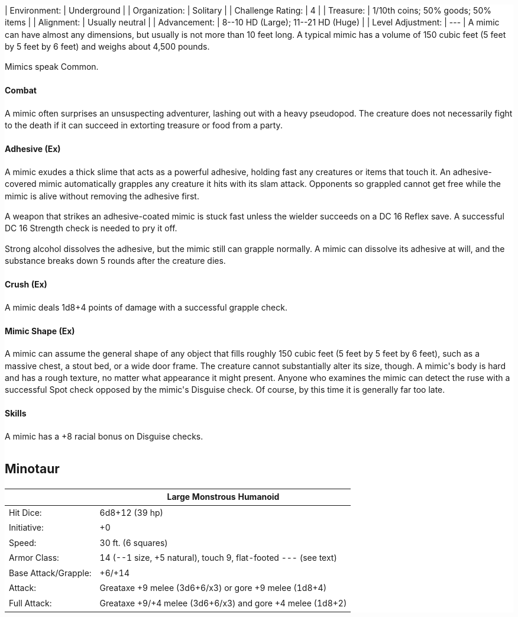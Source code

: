 | Environment: | Underground | 
| Organization: | Solitary | 
| Challenge Rating: | 4 | 
| Treasure: | 1/10th coins; 50% goods; 50% items | 
| Alignment: | Usually neutral | 
| Advancement: | 8--10 HD (Large); 11--21 HD (Huge) | 
| Level Adjustment: | --- | 
A mimic can have almost any dimensions, but usually is not more than 10 feet long. A typical mimic has a volume of 150 cubic feet (5 feet by 5 feet by 6 feet) and weighs about 4,500 pounds. 

Mimics speak Common. 

#### Combat

A mimic often surprises an unsuspecting adventurer, lashing out with a heavy pseudopod. The creature does not necessarily fight to the death if it can succeed in extorting treasure or food from a party. 

#### Adhesive (Ex)
A mimic exudes a thick slime that acts as a powerful adhesive, holding fast any creatures or items that touch it. An adhesive-covered mimic automatically grapples any creature it hits with its slam attack. Opponents so grappled cannot get free while the mimic is alive without removing the adhesive first. 

A weapon that strikes an adhesive-coated mimic is stuck fast unless the wielder succeeds on a DC 16 Reflex save. A successful DC 16 Strength check is needed to pry it off. 

Strong alcohol dissolves the adhesive, but the mimic still can grapple normally. A mimic can dissolve its adhesive at will, and the substance breaks down 5 rounds after the creature dies. 

#### Crush (Ex)
A mimic deals 1d8+4 points of damage with a successful grapple check. 

#### Mimic Shape (Ex)
A mimic can assume the general shape of any object that fills roughly 150 cubic feet (5 feet by 5 feet by 6 feet), such as a massive chest, a stout bed, or a wide door frame. The creature cannot substantially alter its size, though. A mimic's body is hard and has a rough texture, no matter what appearance it might present. Anyone who examines the mimic can detect the ruse with a successful Spot check opposed by the mimic's Disguise check. Of course, by this time it is generally far too late. 

#### Skills
A mimic has a +8 racial bonus on Disguise checks. 

## Minotaur



|  | Large Monstrous Humanoid | 
|---|---|
| Hit Dice: | 6d8+12 (39 hp) | 
| Initiative: | +0 | 
| Speed: | 30 ft. (6 squares) | 
| Armor Class: | 14 (--1 size, +5 natural), touch 9, flat-footed --- (see text) | 
| Base Attack/Grapple: | +6/+14 | 
| Attack: | Greataxe +9 melee (3d6+6/x3) or gore +9 melee (1d8+4) | 
| Full Attack: | Greataxe +9/+4 melee (3d6+6/x3) and gore +4 melee (1d8+2) | 